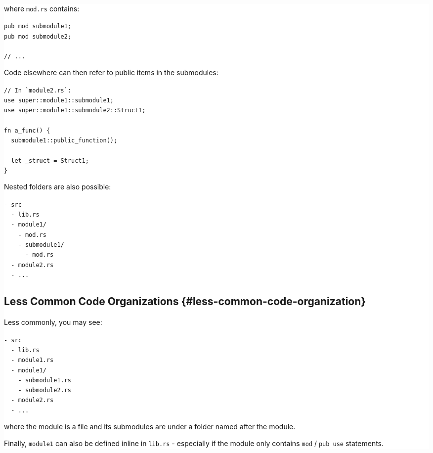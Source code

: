 where `mod.rs` contains:

```rust,noplayground
pub mod submodule1;
pub mod submodule2;

// ...
```

Code elsewhere can then refer to public items in the submodules:

```rust,noplayground
// In `module2.rs`:
use super::module1::submodule1;
use super::module1::submodule2::Struct1;

fn a_func() {
  submodule1::public_function();

  let _struct = Struct1;
}
```

Nested folders are also possible:

```txt
- src
  - lib.rs
  - module1/
    - mod.rs
    - submodule1/
      - mod.rs
  - module2.rs
  - ...
```

## Less Common Code Organizations {#less-common-code-organization}

Less commonly, you may see:

```txt
- src
  - lib.rs
  - module1.rs
  - module1/
    - submodule1.rs
    - submodule2.rs
  - module2.rs
  - ...
```

where the module is a file and its submodules are under a folder named after the module.

Finally, `module1` can also be defined inline in `lib.rs` - especially if the module only contains `mod` / `pub use` statements.
